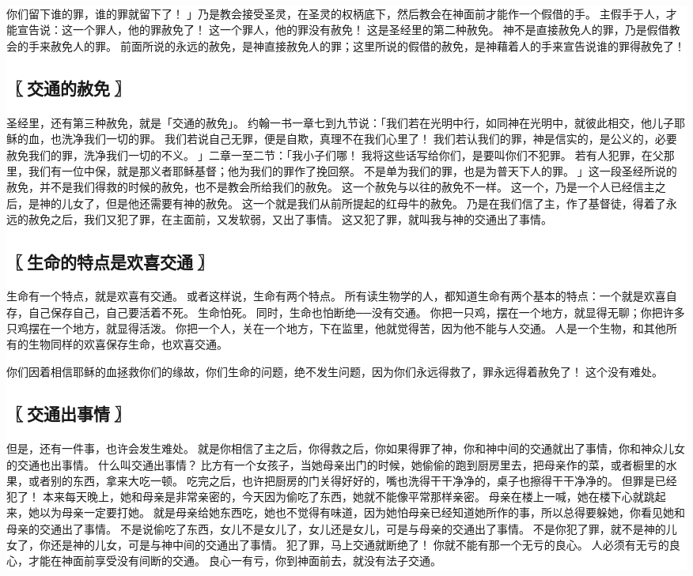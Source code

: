 你们留下谁的罪，谁的罪就留下了！
」乃是教会接受圣灵，在圣灵的权柄底下，然后教会在神面前才能作一个假借的手。
主假手于人，才能宣告说：这一个罪人，他的罪赦免了！
这一个罪人，他的罪没有赦免！
这是圣经里的第二种赦免。
神不是直接赦免人的罪，乃是假借教会的手来赦免人的罪。
前面所说的永远的赦免，是神直接赦免人的罪；这里所说的假借的赦免，是神藉着人的手来宣告说谁的罪得赦免了！

## 〖 交通的赦免 〗

圣经里，还有第三种赦免，就是「交通的赦免」。
约翰一书一章七到九节说：「我们若在光明中行，如同神在光明中，就彼此相交，他儿子耶稣的血，也洗净我们一切的罪。
我们若说自己无罪，便是自欺，真理不在我们心里了！
我们若认我们的罪，神是信实的，是公义的，必要赦免我们的罪，洗净我们一切的不义。
」二章一至二节：「我小子们哪！
我将这些话写给你们，是要叫你们不犯罪。
若有人犯罪，在父那里，我们有一位中保，就是那义者耶稣基督；他为我们的罪作了挽回祭。
不是单为我们的罪，也是为普天下人的罪。
」这一段圣经所说的赦免，并不是我们得救的时候的赦免，也不是教会所给我们的赦免。
这一个赦免与以往的赦免不一样。
这一个，乃是一个人已经信主之后，是神的儿女了，但是他还需要有神的赦免。
这一个就是我们从前所提起的红母牛的赦免。
乃是在我们信了主，作了基督徒，得着了永远的赦免之后，我们又犯了罪，在主面前，又发软弱，又出了事情。
这又犯了罪，就叫我与神的交通出了事情。

## 〖 生命的特点是欢喜交通 〗

生命有一个特点，就是欢喜有交通。
或者这样说，生命有两个特点。
所有读生物学的人，都知道生命有两个基本的特点：一个就是欢喜自存，自己保存自己，自己要活着不死。
生命怕死。
同时，生命也怕断绝──没有交通。
你把一只鸡，摆在一个地方，就显得无聊；你把许多只鸡摆在一个地方，就显得活泼。
你把一个人，关在一个地方，下在监里，他就觉得苦，因为他不能与人交通。
人是一个生物，和其他所有的生物同样的欢喜保存生命，也欢喜交通。

你们因着相信耶稣的血拯救你们的缘故，你们生命的问题，绝不发生问题，因为你们永远得救了，罪永远得着赦免了！
这个没有难处。

## 〖 交通出事情 〗

但是，还有一件事，也许会发生难处。
就是你相信了主之后，你得救之后，你如果得罪了神，你和神中间的交通就出了事情，你和神众儿女的交通也出事情。
什么叫交通出事情？
比方有一个女孩子，当她母亲出门的时候，她偷偷的跑到厨房里去，把母亲作的菜，或者橱里的水果，或者别的东西，拿来大吃一顿。
吃完之后，也许把厨房的门关得好好的，嘴也洗得干干净净的，桌子也擦得干干净净的。
但罪是已经犯了！
本来每天晚上，她和母亲是非常亲密的，今天因为偷吃了东西，她就不能像平常那样亲密。
母亲在楼上一喊，她在楼下心就跳起来，她以为母亲一定要打她。
就是母亲给她东西吃，她也不觉得有味道，因为她怕母亲已经知道她所作的事，所以总得要躲她，你看见她和母亲的交通出了事情。
不是说偷吃了东西，女儿不是女儿了，女儿还是女儿，可是与母亲的交通出了事情。
不是你犯了罪，就不是神的儿女了，你还是神的儿女，可是与神中间的交通出了事情。
犯了罪，马上交通就断绝了！
你就不能有那一个无亏的良心。
人必须有无亏的良心，才能在神面前享受没有间断的交通。
良心一有亏，你到神面前去，就没有法子交通。
